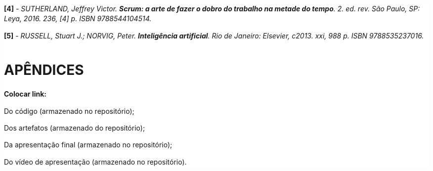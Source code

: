 **[4]** - _SUTHERLAND, Jeffrey Victor. **Scrum: a arte de fazer o dobro do trabalho na metade do tempo**. 2. ed. rev. São Paulo, SP: Leya, 2016. 236, [4] p. ISBN 9788544104514._

**[5]** - _RUSSELL, Stuart J.; NORVIG, Peter. **Inteligência artificial**. Rio de Janeiro: Elsevier, c2013. xxi, 988 p. ISBN 9788535237016._



# APÊNDICES

**Colocar link:**

Do código (armazenado no repositório);

Dos artefatos (armazenado do repositório);

Da apresentação final (armazenado no repositório);

Do vídeo de apresentação (armazenado no repositório).




